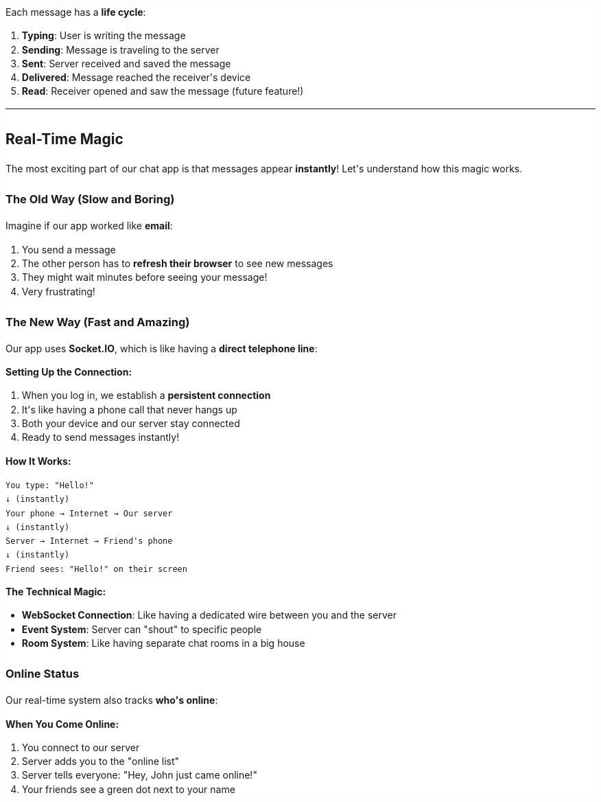 Each message has a **life cycle**:
1. **Typing**: User is writing the message
2. **Sending**: Message is traveling to the server
3. **Sent**: Server received and saved the message
4. **Delivered**: Message reached the receiver's device
5. **Read**: Receiver opened and saw the message (future feature!)

---

## Real-Time Magic

The most exciting part of our chat app is that messages appear **instantly**! Let's understand how this magic works.

### The Old Way (Slow and Boring)

Imagine if our app worked like **email**:
1. You send a message
2. The other person has to **refresh their browser** to see new messages
3. They might wait minutes before seeing your message!
4. Very frustrating!

### The New Way (Fast and Amazing)

Our app uses **Socket.IO**, which is like having a **direct telephone line**:

**Setting Up the Connection:**
1. When you log in, we establish a **persistent connection**
2. It's like having a phone call that never hangs up
3. Both your device and our server stay connected
4. Ready to send messages instantly!

**How It Works:**
```
You type: "Hello!"
↓ (instantly)
Your phone → Internet → Our server
↓ (instantly)  
Server → Internet → Friend's phone
↓ (instantly)
Friend sees: "Hello!" on their screen
```

**The Technical Magic:**
- **WebSocket Connection**: Like having a dedicated wire between you and the server
- **Event System**: Server can "shout" to specific people
- **Room System**: Like having separate chat rooms in a big house

### Online Status

Our real-time system also tracks **who's online**:

**When You Come Online:**
1. You connect to our server
2. Server adds you to the "online list"
3. Server tells everyone: "Hey, John just came online!"
4. Your friends see a green dot next to your name
